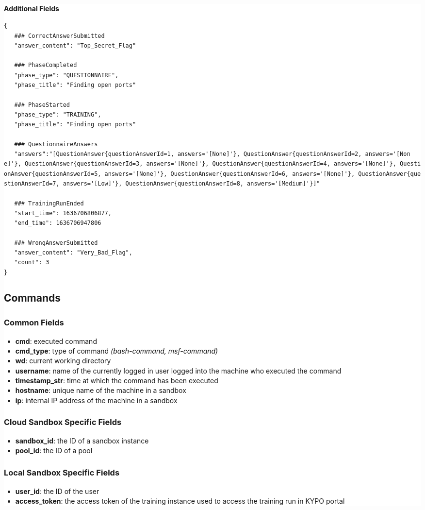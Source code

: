 
**Additional Fields**
```
{
   ### CorrectAnswerSubmitted
   "answer_content": "Top_Secret_Flag"

   ### PhaseCompleted
   "phase_type": "QUESTIONNAIRE",
   "phase_title": "Finding open ports"

   ### PhaseStarted
   "phase_type": "TRAINING",
   "phase_title": "Finding open ports"

   ### QuestionnaireAnswers
   "answers":"[QuestionAnswer{questionAnswerId=1, answers='[None]'}, QuestionAnswer{questionAnswerId=2, answers='[None]'}, QuestionAnswer{questionAnswerId=3, answers='[None]'}, QuestionAnswer{questionAnswerId=4, answers='[None]'}, QuestionAnswer{questionAnswerId=5, answers='[None]'}, QuestionAnswer{questionAnswerId=6, answers='[None]'}, QuestionAnswer{questionAnswerId=7, answers='[Low]'}, QuestionAnswer{questionAnswerId=8, answers='[Medium]'}]"

   ### TrainingRunEnded
   "start_time": 1636706806877,
   "end_time": 1636706947806

   ### WrongAnswerSubmitted
   "answer_content": "Very_Bad_Flag",
   "count": 3
}
```


## Commands 

### Common Fields

* **cmd**: executed command
* **cmd_type**: type of command *(bash-command, msf-command)*
* **wd**: current working directory
* **username**: name of the currently logged in user logged into the machine who executed the command
* **timestamp_str**: time at which the command has been executed
* **hostname**: unique name of the machine in a sandbox
* **ip**: internal IP address of the machine in a sandbox 

### Cloud Sandbox Specific Fields
* **sandbox_id**: the ID of a sandbox instance
* **pool_id**: the ID of a pool

### Local Sandbox Specific Fields
* **user_id**: the ID of the user
* **access_token**: the access token of the training instance used to access the training run in KYPO portal
